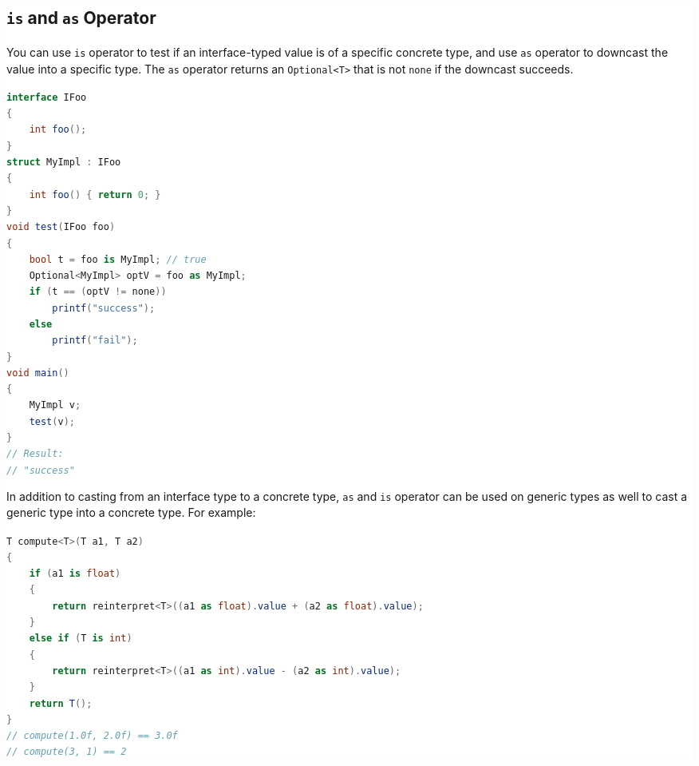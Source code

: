 `is` and `as` Operator
----------------------------

You can use `is` operator to test if an interface-typed value is of a specific concrete type, and use `as` operator to downcast the value into a specific type.
The `as` operator returns an `Optional<T>` that is not `none` if the downcast succeeds.

```csharp
interface IFoo
{
    int foo();
}
struct MyImpl : IFoo
{
    int foo() { return 0; }
}
void test(IFoo foo)
{
    bool t = foo is MyImpl; // true
    Optional<MyImpl> optV = foo as MyImpl;
    if (t == (optV != none))
        printf("success");
    else
        printf("fail");
}
void main()
{
    MyImpl v;
    test(v);
}
// Result:
// "success"
```

In addition to casting from an interface type to a concrete type, `as` and `is` operator can be used on generic types as well to cast a generic type into a concrete type. For example:
```csharp
T compute<T>(T a1, T a2)
{
    if (a1 is float)
    {
        return reinterpret<T>((a1 as float).value + (a2 as float).value);
    }
    else if (T is int)
    {
        return reinterpret<T>((a1 as int).value - (a2 as int).value);
    }
    return T();
}
// compute(1.0f, 2.0f) == 3.0f
// compute(3, 1) == 2
```
